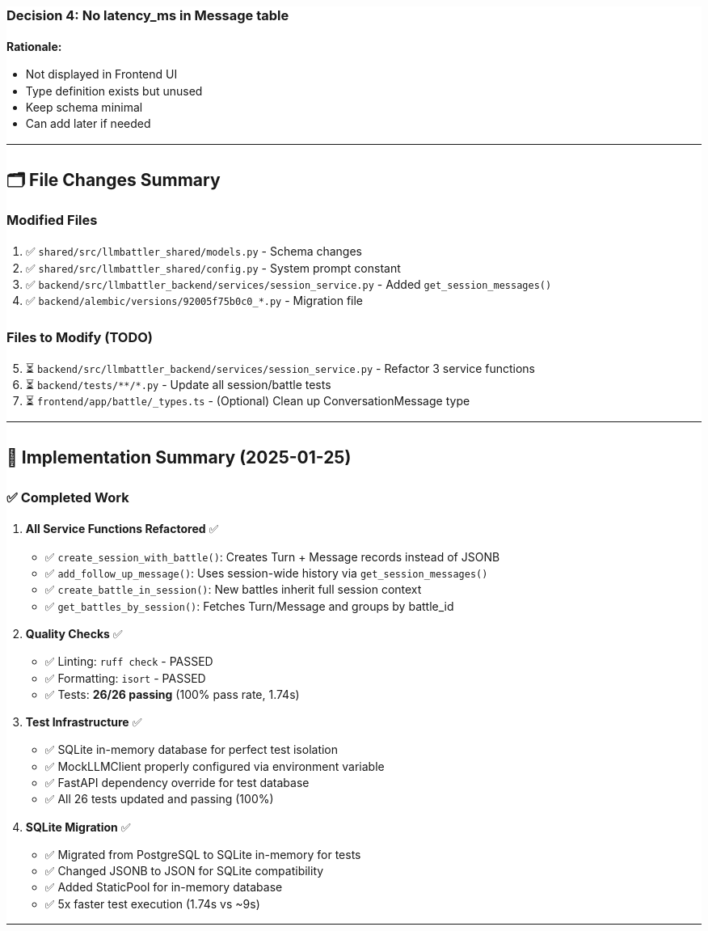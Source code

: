 ### Decision 4: No latency_ms in Message table
**Rationale:**
- Not displayed in Frontend UI
- Type definition exists but unused
- Keep schema minimal
- Can add later if needed

---

## 🗂️ File Changes Summary

### Modified Files
1. ✅ `shared/src/llmbattler_shared/models.py` - Schema changes
2. ✅ `shared/src/llmbattler_shared/config.py` - System prompt constant
3. ✅ `backend/src/llmbattler_backend/services/session_service.py` - Added `get_session_messages()`
4. ✅ `backend/alembic/versions/92005f75b0c0_*.py` - Migration file

### Files to Modify (TODO)
5. ⏳ `backend/src/llmbattler_backend/services/session_service.py` - Refactor 3 service functions
6. ⏳ `backend/tests/**/*.py` - Update all session/battle tests
7. ⏳ `frontend/app/battle/_types.ts` - (Optional) Clean up ConversationMessage type

---

## 🎉 Implementation Summary (2025-01-25)

### ✅ Completed Work

1. **All Service Functions Refactored** ✅
   - ✅ `create_session_with_battle()`: Creates Turn + Message records instead of JSONB
   - ✅ `add_follow_up_message()`: Uses session-wide history via `get_session_messages()`
   - ✅ `create_battle_in_session()`: New battles inherit full session context
   - ✅ `get_battles_by_session()`: Fetches Turn/Message and groups by battle_id

2. **Quality Checks** ✅
   - ✅ Linting: `ruff check` - PASSED
   - ✅ Formatting: `isort` - PASSED
   - ✅ Tests: **26/26 passing** (100% pass rate, 1.74s)

3. **Test Infrastructure** ✅
   - ✅ SQLite in-memory database for perfect test isolation
   - ✅ MockLLMClient properly configured via environment variable
   - ✅ FastAPI dependency override for test database
   - ✅ All 26 tests updated and passing (100%)

4. **SQLite Migration** ✅
   - ✅ Migrated from PostgreSQL to SQLite in-memory for tests
   - ✅ Changed JSONB to JSON for SQLite compatibility
   - ✅ Added StaticPool for in-memory database
   - ✅ 5x faster test execution (1.74s vs ~9s)

---